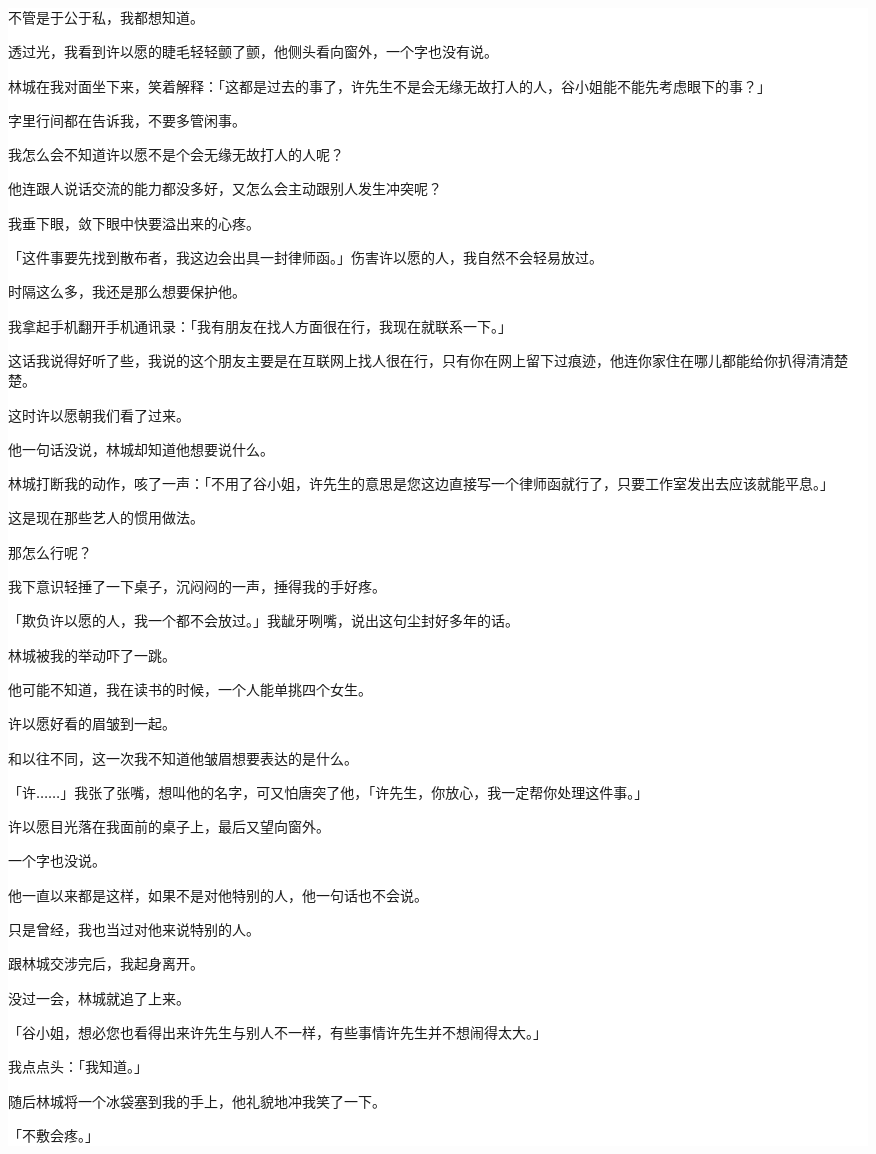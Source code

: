 不管是于公于私，我都想知道。

透过光，我看到许以愿的睫毛轻轻颤了颤，他侧头看向窗外，一个字也没有说。

林城在我对面坐下来，笑着解释：「这都是过去的事了，许先生不是会无缘无故打人的人，谷小姐能不能先考虑眼下的事？」

字里行间都在告诉我，不要多管闲事。

我怎么会不知道许以愿不是个会无缘无故打人的人呢？

他连跟人说话交流的能力都没多好，又怎么会主动跟别人发生冲突呢？

我垂下眼，敛下眼中快要溢出来的心疼。

「这件事要先找到散布者，我这边会出具一封律师函。」伤害许以愿的人，我自然不会轻易放过。

时隔这么多，我还是那么想要保护他。

我拿起手机翻开手机通讯录：「我有朋友在找人方面很在行，我现在就联系一下。」

这话我说得好听了些，我说的这个朋友主要是在互联网上找人很在行，只有你在网上留下过痕迹，他连你家住在哪儿都能给你扒得清清楚楚。

这时许以愿朝我们看了过来。

他一句话没说，林城却知道他想要说什么。

林城打断我的动作，咳了一声：「不用了谷小姐，许先生的意思是您这边直接写一个律师函就行了，只要工作室发出去应该就能平息。」

这是现在那些艺人的惯用做法。

那怎么行呢？

我下意识轻捶了一下桌子，沉闷闷的一声，捶得我的手好疼。

「欺负许以愿的人，我一个都不会放过。」我龇牙咧嘴，说出这句尘封好多年的话。

林城被我的举动吓了一跳。

他可能不知道，我在读书的时候，一个人能单挑四个女生。

许以愿好看的眉皱到一起。

和以往不同，这一次我不知道他皱眉想要表达的是什么。

「许……」我张了张嘴，想叫他的名字，可又怕唐突了他，「许先生，你放心，我一定帮你处理这件事。」

许以愿目光落在我面前的桌子上，最后又望向窗外。

一个字也没说。

他一直以来都是这样，如果不是对他特别的人，他一句话也不会说。

只是曾经，我也当过对他来说特别的人。

跟林城交涉完后，我起身离开。

没过一会，林城就追了上来。

「谷小姐，想必您也看得出来许先生与别人不一样，有些事情许先生并不想闹得太大。」

我点点头：「我知道。」

随后林城将一个冰袋塞到我的手上，他礼貌地冲我笑了一下。

「不敷会疼。」
